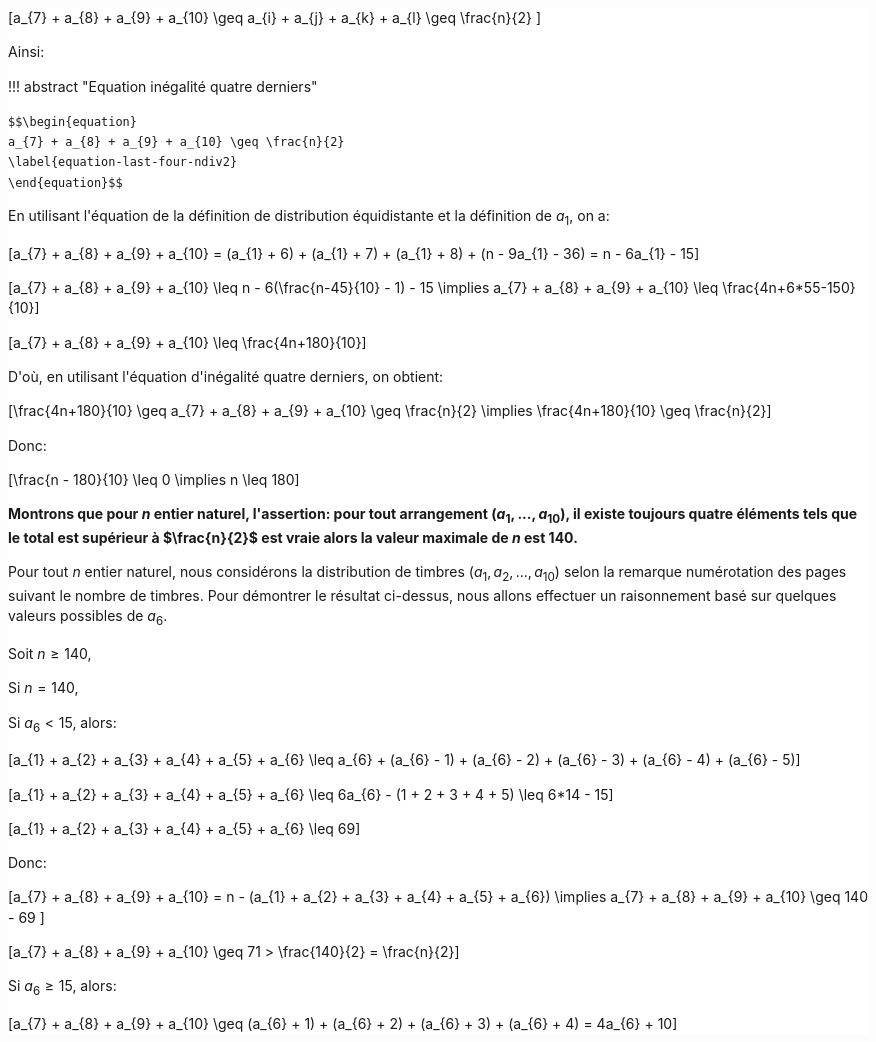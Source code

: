 \[a_{7} + a_{8} + a_{9} + a_{10} \geq a_{i} + a_{j} + a_{k} + a_{l} \geq \frac{n}{2} \]

Ainsi:

!!! abstract "Equation inégalité quatre derniers"

    $$\begin{equation}
    a_{7} + a_{8} + a_{9} + a_{10} \geq \frac{n}{2}
    \label{equation-last-four-ndiv2}
    \end{equation}$$

En utilisant l'équation de la définition de distribution équidistante et la définition de $a_{1}$, on a:

\[a_{7} + a_{8} + a_{9} + a_{10} = (a_{1} + 6) + (a_{1} + 7) + (a_{1} + 8) + (n - 9a_{1} - 36) = n - 6a_{1} - 15\]

\[a_{7} + a_{8} + a_{9} + a_{10} \leq n - 6(\frac{n-45}{10} - 1) - 15 \implies a_{7} + a_{8} + a_{9} + a_{10} \leq \frac{4n+6*55-150}{10}\]

\[a_{7} + a_{8} + a_{9} + a_{10} \leq \frac{4n+180}{10}\]

D'où, en utilisant l'équation d'inégalité quatre derniers, on obtient:

\[\frac{4n+180}{10} \geq a_{7} + a_{8} + a_{9} + a_{10} \geq \frac{n}{2} \implies \frac{4n+180}{10} \geq \frac{n}{2}\]

Donc:

\[\frac{n - 180}{10} \leq 0 \implies n \leq 180\]

__Montrons que pour $n$ entier naturel, l'assertion: pour tout arrangement $(a_{1}, ..., a_{10})$, il existe toujours quatre éléments tels que le total est supérieur à $\frac{n}{2}$ est vraie alors la valeur maximale de $n$ est 140.__

Pour tout $n$ entier naturel, nous considérons la distribution de timbres $(a_{1}, a_{2}, ..., a_{10})$ selon la remarque numérotation des pages suivant le nombre de timbres. Pour démontrer le résultat ci-dessus, nous allons effectuer un raisonnement basé sur quelques valeurs possibles de $a_{6}$.

Soit $n \geq 140$,

Si $n = 140$,

Si $a_{6} < 15$, alors:

\[a_{1} + a_{2} + a_{3} + a_{4} + a_{5} + a_{6} \leq a_{6}  + (a_{6} - 1) + (a_{6} - 2) + (a_{6} - 3) + (a_{6} - 4) + (a_{6} - 5)\]

\[a_{1} + a_{2} + a_{3} + a_{4} + a_{5} + a_{6} \leq 6a_{6}  - (1 + 2 + 3 + 4 + 5) \leq 6*14 - 15\]

\[a_{1} + a_{2} + a_{3} + a_{4} + a_{5} + a_{6} \leq 69\]

Donc:

\[a_{7} + a_{8} + a_{9} + a_{10} = n - (a_{1} + a_{2} + a_{3} + a_{4} + a_{5} + a_{6}) \implies a_{7} + a_{8} + a_{9} + a_{10} \geq 140 - 69 \]

\[a_{7} + a_{8} + a_{9} + a_{10} \geq 71 > \frac{140}{2} = \frac{n}{2}\]

Si $a_{6} \geq 15$, alors:

\[a_{7} + a_{8} + a_{9} + a_{10} \geq (a_{6} + 1) + (a_{6} + 2) + (a_{6} + 3) + (a_{6} + 4)  = 4a_{6} + 10\]
